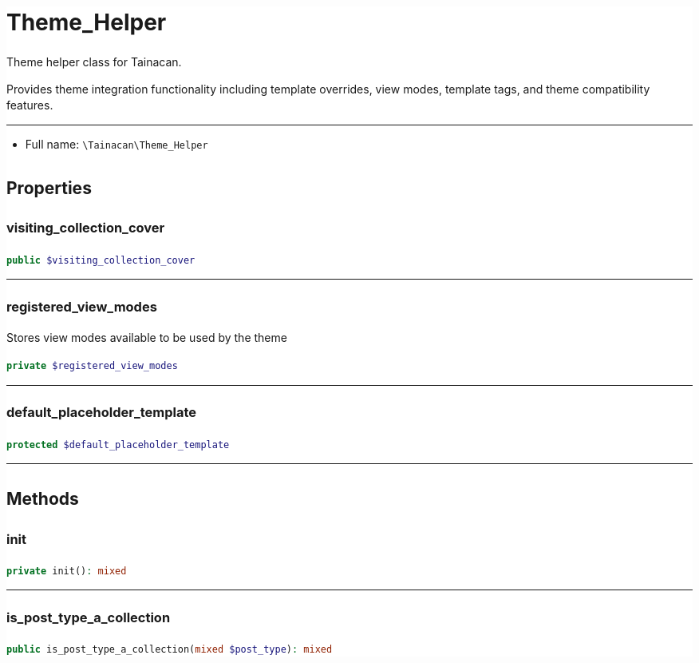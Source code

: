 # Theme_Helper


Theme helper class for Tainacan.

Provides theme integration functionality including template overrides,
view modes, template tags, and theme compatibility features.

***

* Full name: `\Tainacan\Theme_Helper`

## Properties

### visiting_collection_cover

```php
public $visiting_collection_cover
```

***

### registered_view_modes

Stores view modes available to be used by the theme

```php
private $registered_view_modes
```

***

### default_placeholder_template

```php
protected $default_placeholder_template
```

***

## Methods

### init

```php
private init(): mixed
```

***

### is_post_type_a_collection

```php
public is_post_type_a_collection(mixed $post_type): mixed
```
